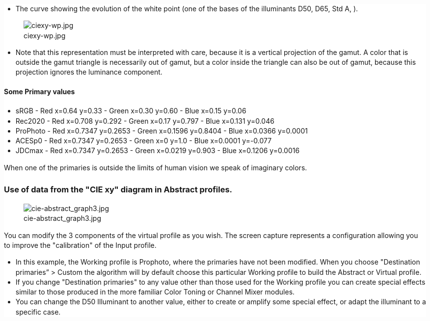 - The curve showing the evolution of the white point (one of the bases
  of the illuminants D50, D65, Std A, ).

<figure>
<img src="/images/ciexy-wp.jpg" title="ciexy-wp.jpg" width="600" />
<figcaption>ciexy-wp.jpg</figcaption>
</figure>

- Note that this representation must be interpreted with care, because
  it is a vertical projection of the gamut. A color that is outside the
  gamut triangle is necessarily out of gamut, but a color inside the
  triangle can also be out of gamut, because this projection ignores the
  luminance component.

#### Some Primary values

- sRGB - Red x=0.64 y=0.33 - Green x=0.30 y=0.60 - Blue x=0.15 y=0.06
- Rec2020 - Red x=0.708 y=0.292 - Green x=0.17 y=0.797 - Blue x=0.131
  y=0.046
- ProPhoto - Red x=0.7347 y=0.2653 - Green x=0.1596 y=0.8404 - Blue
  x=0.0366 y=0.0001
- ACESp0 - Red x=0.7347 y=0.2653 - Green x=0 y=1.0 - Blue x=0.0001
  y=-0.077
- JDCmax - Red x=0.7347 y=0.2653 - Green x=0.0219 y=0.903 - Blue
  x=0.1206 y=0.0016

When one of the primaries is outside the limits of human vision we speak
of imaginary colors.

### Use of data from the "CIE xy" diagram in Abstract profiles.

<figure>
<img src="/images/cie-abstract_graph3.jpg" title="cie-abstract_graph3.jpg"
width="600" />
<figcaption>cie-abstract_graph3.jpg</figcaption>
</figure>

You can modify the 3 components of the virtual profile as you wish. The
screen capture represents a configuration allowing you to improve the
"calibration" of the Input profile.

- In this example, the Working profile is Prophoto, where the primaries
  have not been modified. When you choose "Destination primaries” \>
  Custom the algorithm will by default choose this particular Working
  profile to build the Abstract or Virtual profile.
- If you change "Destination primaries" to any value other than those
  used for the Working profile you can create special effects similar to
  those produced in the more familiar Color Toning or Channel Mixer
  modules.
- You can change the D50 Illuminant to another value, either to create
  or amplify some special effect, or adapt the illuminant to a specific
  case.
